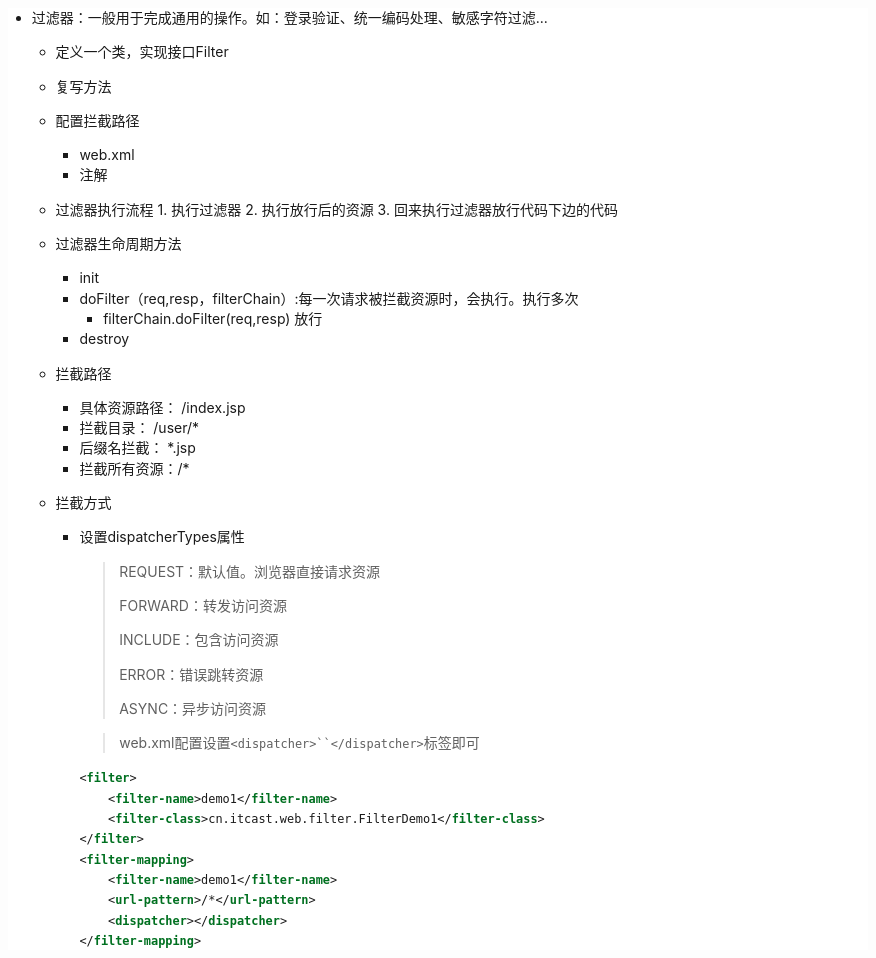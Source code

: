 - 过滤器：一般用于完成通用的操作。如：登录验证、统一编码处理、敏感字符过滤...

  - 定义一个类，实现接口Filter

  - 复写方法

  - 配置拦截路径

    - web.xml
    - 注解

  - 过滤器执行流程
    	1. 执行过滤器
       		2. 执行放行后的资源
       		3. 回来执行过滤器放行代码下边的代码

  - 过滤器生命周期方法

    - init
    - doFilter（req,resp，filterChain）:每一次请求被拦截资源时，会执行。执行多次
      - filterChain.doFilter(req,resp)   放行
    - destroy

  - 拦截路径

    - 具体资源路径： /index.jsp
    - 拦截目录： /user/*
    - 后缀名拦截： *.jsp
    - 拦截所有资源：/*

  - 拦截方式

    - 设置dispatcherTypes属性

      > REQUEST：默认值。浏览器直接请求资源
      >
      > FORWARD：转发访问资源
      >
      > INCLUDE：包含访问资源
      >
      > ERROR：错误跳转资源
      >
      > ASYNC：异步访问资源

      > web.xml配置设置`<dispatcher>``</dispatcher>`标签即可

      ```xml
      <filter>
          <filter-name>demo1</filter-name>
          <filter-class>cn.itcast.web.filter.FilterDemo1</filter-class>
      </filter>
      <filter-mapping>
          <filter-name>demo1</filter-name>
          <url-pattern>/*</url-pattern>
          <dispatcher></dispatcher>
      </filter-mapping>
      ```
